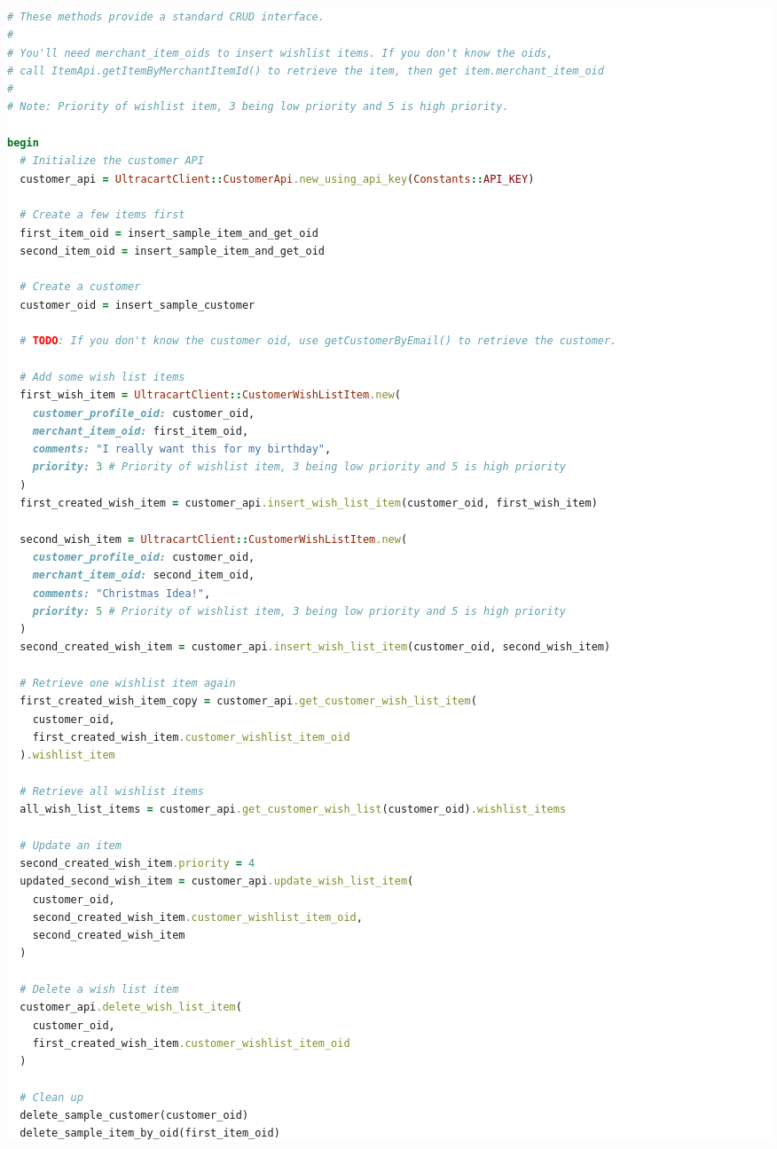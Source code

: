 ```ruby
# These methods provide a standard CRUD interface.
#
# You'll need merchant_item_oids to insert wishlist items. If you don't know the oids,
# call ItemApi.getItemByMerchantItemId() to retrieve the item, then get item.merchant_item_oid
#
# Note: Priority of wishlist item, 3 being low priority and 5 is high priority.

begin
  # Initialize the customer API
  customer_api = UltracartClient::CustomerApi.new_using_api_key(Constants::API_KEY)

  # Create a few items first
  first_item_oid = insert_sample_item_and_get_oid
  second_item_oid = insert_sample_item_and_get_oid

  # Create a customer
  customer_oid = insert_sample_customer

  # TODO: If you don't know the customer oid, use getCustomerByEmail() to retrieve the customer.

  # Add some wish list items
  first_wish_item = UltracartClient::CustomerWishListItem.new(
    customer_profile_oid: customer_oid,
    merchant_item_oid: first_item_oid,
    comments: "I really want this for my birthday",
    priority: 3 # Priority of wishlist item, 3 being low priority and 5 is high priority
  )
  first_created_wish_item = customer_api.insert_wish_list_item(customer_oid, first_wish_item)

  second_wish_item = UltracartClient::CustomerWishListItem.new(
    customer_profile_oid: customer_oid,
    merchant_item_oid: second_item_oid,
    comments: "Christmas Idea!",
    priority: 5 # Priority of wishlist item, 3 being low priority and 5 is high priority
  )
  second_created_wish_item = customer_api.insert_wish_list_item(customer_oid, second_wish_item)

  # Retrieve one wishlist item again
  first_created_wish_item_copy = customer_api.get_customer_wish_list_item(
    customer_oid,
    first_created_wish_item.customer_wishlist_item_oid
  ).wishlist_item

  # Retrieve all wishlist items
  all_wish_list_items = customer_api.get_customer_wish_list(customer_oid).wishlist_items

  # Update an item
  second_created_wish_item.priority = 4
  updated_second_wish_item = customer_api.update_wish_list_item(
    customer_oid,
    second_created_wish_item.customer_wishlist_item_oid,
    second_created_wish_item
  )

  # Delete a wish list item
  customer_api.delete_wish_list_item(
    customer_oid,
    first_created_wish_item.customer_wishlist_item_oid
  )

  # Clean up
  delete_sample_customer(customer_oid)
  delete_sample_item_by_oid(first_item_oid)
```